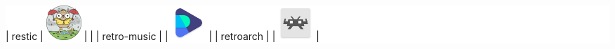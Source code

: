 | restic | <img src="../icons/restic.png" alt="restic" width="50"> |   |
| retro-music |  |  <img src="../icons/retro-music.svg" alt="retro-music" width="50"> |
| retroarch |  |  <img src="../icons/retroarch.svg" alt="retroarch" width="50"> |